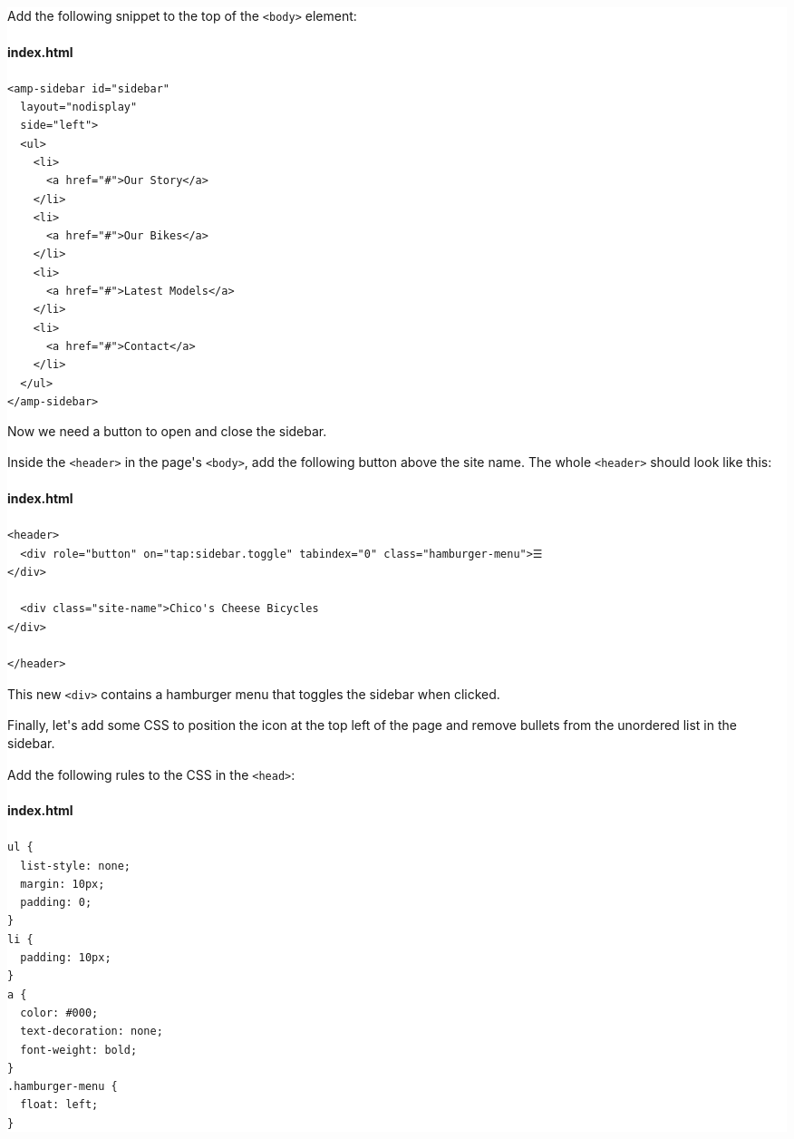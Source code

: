 Add the following snippet to the top of the <code>&#x3C;body></code> element:

#### index.html
```
<amp-sidebar id="sidebar"
  layout="nodisplay"
  side="left">
  <ul>
    <li>
      <a href="#">Our Story</a>
    </li>
    <li>
      <a href="#">Our Bikes</a>
    </li>
    <li>
      <a href="#">Latest Models</a>
    </li>
    <li>
      <a href="#">Contact</a>
    </li>
  </ul>
</amp-sidebar>
```
Now we need a button to open and close the sidebar.

Inside the <code>&#x3C;header></code> in the page's <code>&#x3C;body></code>, add the following button above the site name. The whole <code>&#x3C;header></code> should look like this:

#### index.html
```
<header>
  <div role="button" on="tap:sidebar.toggle" tabindex="0" class="hamburger-menu">☰
</div>

  <div class="site-name">Chico's Cheese Bicycles
</div>

</header>
```
This new <code>&#x3C;div></code> contains a hamburger menu that toggles the sidebar when clicked.

Finally, let's add some CSS to position the icon at the top left of the page and remove bullets from the unordered list in the sidebar.

Add the following rules to the CSS in the <code>&#x3C;head></code>:

#### index.html
```
ul {
  list-style: none;
  margin: 10px;
  padding: 0;
}
li {
  padding: 10px;
}
a {
  color: #000;
  text-decoration: none;
  font-weight: bold;
}
.hamburger-menu {
  float: left;
}
```